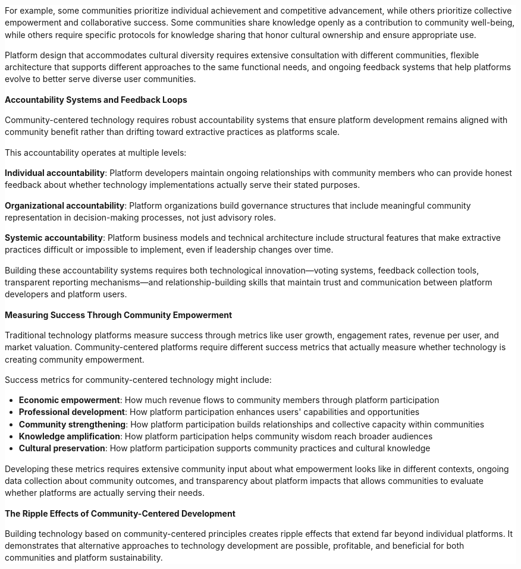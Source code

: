 For example, some communities prioritize individual achievement and competitive advancement, while others prioritize collective empowerment and collaborative success. Some communities share knowledge openly as a contribution to community well-being, while others require specific protocols for knowledge sharing that honor cultural ownership and ensure appropriate use.

Platform design that accommodates cultural diversity requires extensive consultation with different communities, flexible architecture that supports different approaches to the same functional needs, and ongoing feedback systems that help platforms evolve to better serve diverse user communities.

**Accountability Systems and Feedback Loops**

Community-centered technology requires robust accountability systems that ensure platform development remains aligned with community benefit rather than drifting toward extractive practices as platforms scale.

This accountability operates at multiple levels:

**Individual accountability**: Platform developers maintain ongoing relationships with community members who can provide honest feedback about whether technology implementations actually serve their stated purposes.

**Organizational accountability**: Platform organizations build governance structures that include meaningful community representation in decision-making processes, not just advisory roles.

**Systemic accountability**: Platform business models and technical architecture include structural features that make extractive practices difficult or impossible to implement, even if leadership changes over time.

Building these accountability systems requires both technological innovation—voting systems, feedback collection tools, transparent reporting mechanisms—and relationship-building skills that maintain trust and communication between platform developers and platform users.

**Measuring Success Through Community Empowerment**

Traditional technology platforms measure success through metrics like user growth, engagement rates, revenue per user, and market valuation. Community-centered platforms require different success metrics that actually measure whether technology is creating community empowerment.

Success metrics for community-centered technology might include:
- **Economic empowerment**: How much revenue flows to community members through platform participation
- **Professional development**: How platform participation enhances users' capabilities and opportunities
- **Community strengthening**: How platform participation builds relationships and collective capacity within communities
- **Knowledge amplification**: How platform participation helps community wisdom reach broader audiences
- **Cultural preservation**: How platform participation supports community practices and cultural knowledge

Developing these metrics requires extensive community input about what empowerment looks like in different contexts, ongoing data collection about community outcomes, and transparency about platform impacts that allows communities to evaluate whether platforms are actually serving their needs.

**The Ripple Effects of Community-Centered Development**

Building technology based on community-centered principles creates ripple effects that extend far beyond individual platforms. It demonstrates that alternative approaches to technology development are possible, profitable, and beneficial for both communities and platform sustainability.
